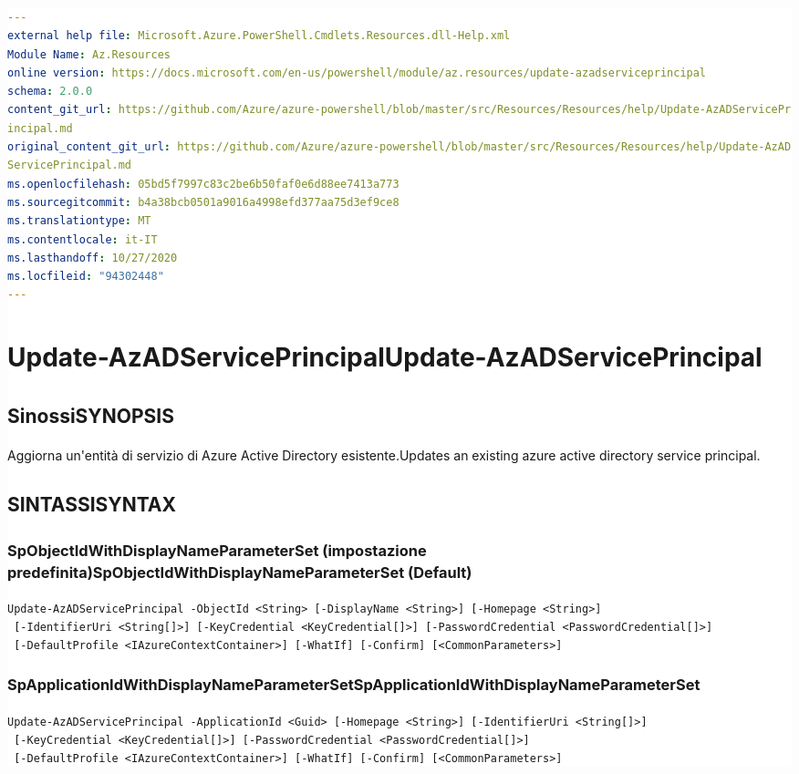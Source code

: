 ```yaml
---
external help file: Microsoft.Azure.PowerShell.Cmdlets.Resources.dll-Help.xml
Module Name: Az.Resources
online version: https://docs.microsoft.com/en-us/powershell/module/az.resources/update-azadserviceprincipal
schema: 2.0.0
content_git_url: https://github.com/Azure/azure-powershell/blob/master/src/Resources/Resources/help/Update-AzADServicePrincipal.md
original_content_git_url: https://github.com/Azure/azure-powershell/blob/master/src/Resources/Resources/help/Update-AzADServicePrincipal.md
ms.openlocfilehash: 05bd5f7997c83c2be6b50faf0e6d88ee7413a773
ms.sourcegitcommit: b4a38bcb0501a9016a4998efd377aa75d3ef9ce8
ms.translationtype: MT
ms.contentlocale: it-IT
ms.lasthandoff: 10/27/2020
ms.locfileid: "94302448"
---
```

# <span data-ttu-id="03940-101">Update-AzADServicePrincipal</span><span class="sxs-lookup"><span data-stu-id="03940-101">Update-AzADServicePrincipal</span></span>

## <span data-ttu-id="03940-102">Sinossi</span><span class="sxs-lookup"><span data-stu-id="03940-102">SYNOPSIS</span></span>
<span data-ttu-id="03940-103">Aggiorna un'entità di servizio di Azure Active Directory esistente.</span><span class="sxs-lookup"><span data-stu-id="03940-103">Updates an existing azure active directory service principal.</span></span>

## <span data-ttu-id="03940-104">SINTASSI</span><span class="sxs-lookup"><span data-stu-id="03940-104">SYNTAX</span></span>

### <span data-ttu-id="03940-105">SpObjectIdWithDisplayNameParameterSet (impostazione predefinita)</span><span class="sxs-lookup"><span data-stu-id="03940-105">SpObjectIdWithDisplayNameParameterSet (Default)</span></span>
```
Update-AzADServicePrincipal -ObjectId <String> [-DisplayName <String>] [-Homepage <String>]
 [-IdentifierUri <String[]>] [-KeyCredential <KeyCredential[]>] [-PasswordCredential <PasswordCredential[]>]
 [-DefaultProfile <IAzureContextContainer>] [-WhatIf] [-Confirm] [<CommonParameters>]
```

### <span data-ttu-id="03940-106">SpApplicationIdWithDisplayNameParameterSet</span><span class="sxs-lookup"><span data-stu-id="03940-106">SpApplicationIdWithDisplayNameParameterSet</span></span>
```
Update-AzADServicePrincipal -ApplicationId <Guid> [-Homepage <String>] [-IdentifierUri <String[]>]
 [-KeyCredential <KeyCredential[]>] [-PasswordCredential <PasswordCredential[]>]
 [-DefaultProfile <IAzureContextContainer>] [-WhatIf] [-Confirm] [<CommonParameters>]
```
